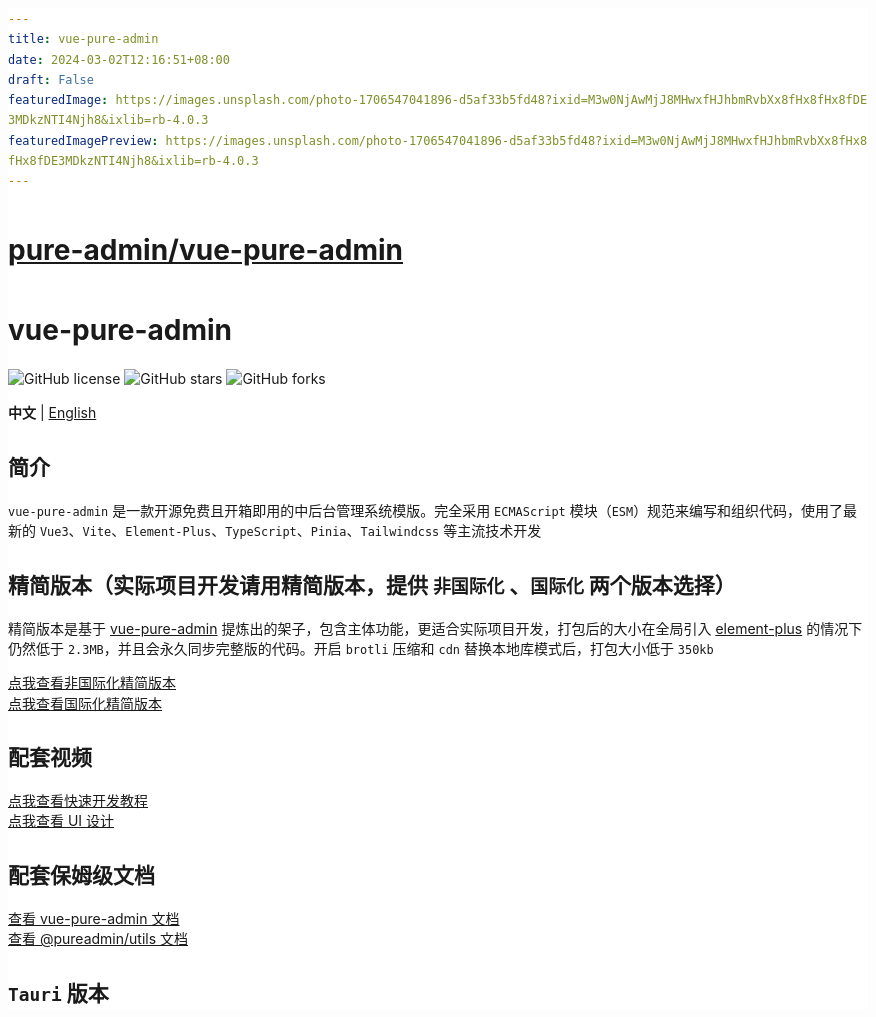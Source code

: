 ```yaml
---
title: vue-pure-admin
date: 2024-03-02T12:16:51+08:00
draft: False
featuredImage: https://images.unsplash.com/photo-1706547041896-d5af33b5fd48?ixid=M3w0NjAwMjJ8MHwxfHJhbmRvbXx8fHx8fHx8fDE3MDkzNTI4Njh8&ixlib=rb-4.0.3
featuredImagePreview: https://images.unsplash.com/photo-1706547041896-d5af33b5fd48?ixid=M3w0NjAwMjJ8MHwxfHJhbmRvbXx8fHx8fHx8fDE3MDkzNTI4Njh8&ixlib=rb-4.0.3
---
```


# [pure-admin/vue-pure-admin](https://github.com/pure-admin/vue-pure-admin)

<h1>vue-pure-admin</h1>

![GitHub license](https://img.shields.io/github/license/pure-admin/vue-pure-admin?style=flat)
![GitHub stars](https://img.shields.io/github/stars/pure-admin/vue-pure-admin?color=fa6470&style=flat)
![GitHub forks](https://img.shields.io/github/forks/pure-admin/vue-pure-admin?style=flat)

**中文** | [English](./README.en-US.md)

## 简介

`vue-pure-admin` 是一款开源免费且开箱即用的中后台管理系统模版。完全采用 `ECMAScript` 模块（`ESM`）规范来编写和组织代码，使用了最新的 `Vue3`、`Vite`、`Element-Plus`、`TypeScript`、`Pinia`、`Tailwindcss` 等主流技术开发

## 精简版本（实际项目开发请用精简版本，提供 `非国际化` 、`国际化` 两个版本选择）

精简版本是基于 [vue-pure-admin](https://github.com/pure-admin/vue-pure-admin) 提炼出的架子，包含主体功能，更适合实际项目开发，打包后的大小在全局引入 [element-plus](https://element-plus.org) 的情况下仍然低于 `2.3MB`，并且会永久同步完整版的代码。开启 `brotli` 压缩和 `cdn` 替换本地库模式后，打包大小低于 `350kb`

[点我查看非国际化精简版本](https://github.com/pure-admin/pure-admin-thin)  
[点我查看国际化精简版本](https://github.com/pure-admin/pure-admin-thin/tree/i18n)

## 配套视频

[点我查看快速开发教程](https://www.bilibili.com/video/BV1kg411v7QT)  
[点我查看 UI 设计](https://www.bilibili.com/video/BV17g411T7rq)

## 配套保姆级文档

[查看 vue-pure-admin 文档](https://yiming_chang.gitee.io/pure-admin-doc)  
[查看 @pureadmin/utils 文档](https://pure-admin-utils.netlify.app)

## `Tauri` 版本
